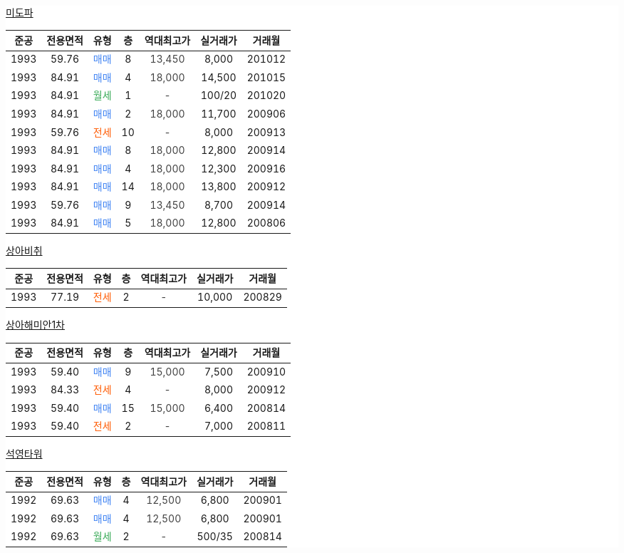 [미도파](https://search.naver.com/search.naver?query=%EC%9A%B8%EC%82%B0%EA%B4%91%EC%97%AD%EC%8B%9C+%EC%9A%B8%EC%A3%BC%EA%B5%B0+%EC%98%A8%EC%96%91%EC%9D%8D+%EB%8C%80%EC%95%88%EB%A6%AC+%EB%AF%B8%EB%8F%84%ED%8C%8C)

|준공|전용면적|유형|층|역대최고가|실거래가|거래월|
|:---:|:---:|:---:|:---:|:---:|:---:|:---:|
|1993|59.76|<span style="color:#4285f3">매매</span>|8|<span style="color:#444444">13,450</span>|8,000|201012|
|1993|84.91|<span style="color:#4285f3">매매</span>|4|<span style="color:#444444">18,000</span>|14,500|201015|
|1993|84.91|<span style="color:#34a853">월세</span>|1|<span style="color:#444444">-</span>|100/20|201020|
|1993|84.91|<span style="color:#4285f3">매매</span>|2|<span style="color:#444444">18,000</span>|11,700|200906|
|1993|59.76|<span style="color:#ff5a00">전세</span>|10|<span style="color:#444444">-</span>|8,000|200913|
|1993|84.91|<span style="color:#4285f3">매매</span>|8|<span style="color:#444444">18,000</span>|12,800|200914|
|1993|84.91|<span style="color:#4285f3">매매</span>|4|<span style="color:#444444">18,000</span>|12,300|200916|
|1993|84.91|<span style="color:#4285f3">매매</span>|14|<span style="color:#444444">18,000</span>|13,800|200912|
|1993|59.76|<span style="color:#4285f3">매매</span>|9|<span style="color:#444444">13,450</span>|8,700|200914|
|1993|84.91|<span style="color:#4285f3">매매</span>|5|<span style="color:#444444">18,000</span>|12,800|200806|

[상아비취](https://search.naver.com/search.naver?query=%EC%9A%B8%EC%82%B0%EA%B4%91%EC%97%AD%EC%8B%9C+%EC%9A%B8%EC%A3%BC%EA%B5%B0+%EC%98%A8%EC%96%91%EC%9D%8D+%EB%8C%80%EC%95%88%EB%A6%AC+%EC%83%81%EC%95%84%EB%B9%84%EC%B7%A8)

|준공|전용면적|유형|층|역대최고가|실거래가|거래월|
|:---:|:---:|:---:|:---:|:---:|:---:|:---:|
|1993|77.19|<span style="color:#ff5a00">전세</span>|2|<span style="color:#444444">-</span>|10,000|200829|

[상아해미안1차](https://search.naver.com/search.naver?query=%EC%9A%B8%EC%82%B0%EA%B4%91%EC%97%AD%EC%8B%9C+%EC%9A%B8%EC%A3%BC%EA%B5%B0+%EC%98%A8%EC%96%91%EC%9D%8D+%EB%8C%80%EC%95%88%EB%A6%AC+%EC%83%81%EC%95%84%ED%95%B4%EB%AF%B8%EC%95%881%EC%B0%A8)

|준공|전용면적|유형|층|역대최고가|실거래가|거래월|
|:---:|:---:|:---:|:---:|:---:|:---:|:---:|
|1993|59.40|<span style="color:#4285f3">매매</span>|9|<span style="color:#444444">15,000</span>|7,500|200910|
|1993|84.33|<span style="color:#ff5a00">전세</span>|4|<span style="color:#444444">-</span>|8,000|200912|
|1993|59.40|<span style="color:#4285f3">매매</span>|15|<span style="color:#444444">15,000</span>|6,400|200814|
|1993|59.40|<span style="color:#ff5a00">전세</span>|2|<span style="color:#444444">-</span>|7,000|200811|

[석영타워](https://search.naver.com/search.naver?query=%EC%9A%B8%EC%82%B0%EA%B4%91%EC%97%AD%EC%8B%9C+%EC%9A%B8%EC%A3%BC%EA%B5%B0+%EC%98%A8%EC%96%91%EC%9D%8D+%EB%8C%80%EC%95%88%EB%A6%AC+%EC%84%9D%EC%98%81%ED%83%80%EC%9B%8C)

|준공|전용면적|유형|층|역대최고가|실거래가|거래월|
|:---:|:---:|:---:|:---:|:---:|:---:|:---:|
|1992|69.63|<span style="color:#4285f3">매매</span>|4|<span style="color:#444444">12,500</span>|6,800|200901|
|1992|69.63|<span style="color:#4285f3">매매</span>|4|<span style="color:#444444">12,500</span>|6,800|200901|
|1992|69.63|<span style="color:#34a853">월세</span>|2|<span style="color:#444444">-</span>|500/35|200814|
